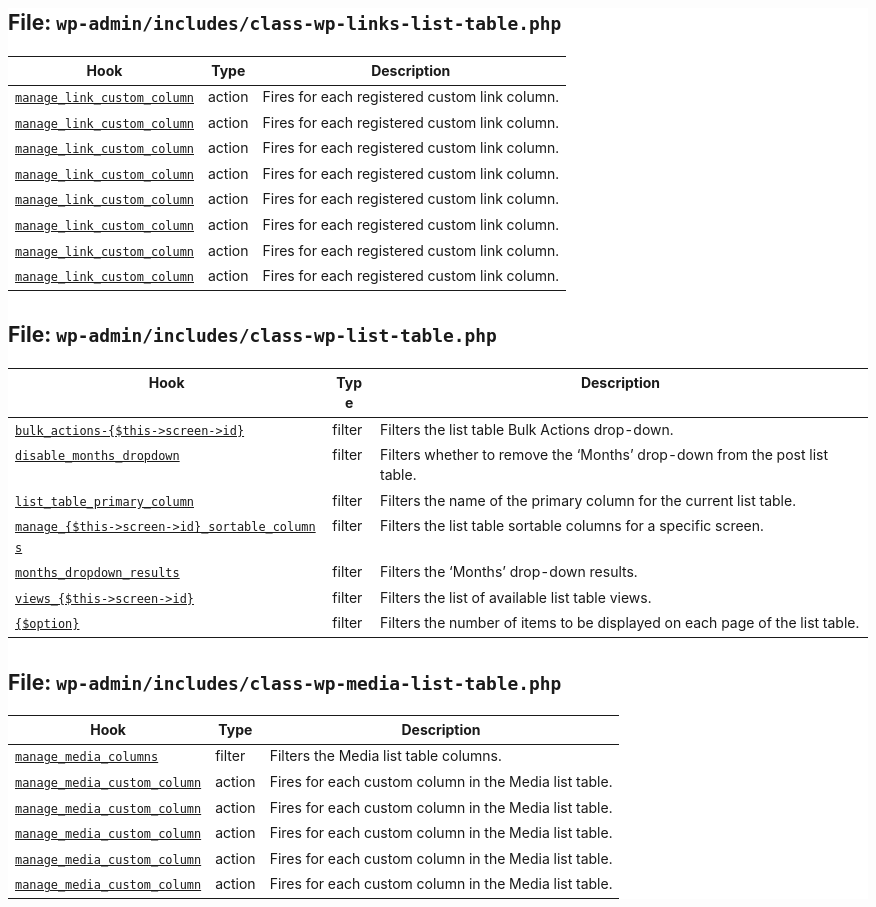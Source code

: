 


## File: `wp-admin/includes/class-wp-links-list-table.php`

Hook | Type | Description
---- | ---- | -----------
[`manage_link_custom_column`](https://developer.wordpress.org/reference/hooks/manage_link_custom_column-4/) | action | Fires for each registered custom link column.
[`manage_link_custom_column`](https://developer.wordpress.org/reference/hooks/manage_link_custom_column-8/) | action | Fires for each registered custom link column.
[`manage_link_custom_column`](https://developer.wordpress.org/reference/hooks/manage_link_custom_column-5/) | action | Fires for each registered custom link column.
[`manage_link_custom_column`](https://developer.wordpress.org/reference/hooks/manage_link_custom_column-7/) | action | Fires for each registered custom link column.
[`manage_link_custom_column`](https://developer.wordpress.org/reference/hooks/manage_link_custom_column/) | action | Fires for each registered custom link column.
[`manage_link_custom_column`](https://developer.wordpress.org/reference/hooks/manage_link_custom_column-2/) | action | Fires for each registered custom link column.
[`manage_link_custom_column`](https://developer.wordpress.org/reference/hooks/manage_link_custom_column-3/) | action | Fires for each registered custom link column.
[`manage_link_custom_column`](https://developer.wordpress.org/reference/hooks/manage_link_custom_column-6/) | action | Fires for each registered custom link column.




## File: `wp-admin/includes/class-wp-list-table.php`

Hook | Type | Description
---- | ---- | -----------
[`bulk_actions-{$this->screen->id}`](https://developer.wordpress.org/reference/hooks/bulk_actions-this-screen-id/) | filter | Filters the list table Bulk Actions drop-down.
[`disable_months_dropdown`](https://developer.wordpress.org/reference/hooks/disable_months_dropdown/) | filter | Filters whether to remove the ‘Months’ drop-down from the post list table.
[`list_table_primary_column`](https://developer.wordpress.org/reference/hooks/list_table_primary_column/) | filter | Filters the name of the primary column for the current list table.
[`manage_{$this->screen->id}_sortable_columns`](https://developer.wordpress.org/reference/hooks/manage_this-screen-id_sortable_columns/) | filter | Filters the list table sortable columns for a specific screen.
[`months_dropdown_results`](https://developer.wordpress.org/reference/hooks/months_dropdown_results/) | filter | Filters the ‘Months’ drop-down results.
[`views_{$this->screen->id}`](https://developer.wordpress.org/reference/hooks/views_this-screen-id/) | filter | Filters the list of available list table views.
[`{$option}`](https://developer.wordpress.org/reference/hooks/option/) | filter | Filters the number of items to be displayed on each page of the list table.




## File: `wp-admin/includes/class-wp-media-list-table.php`

Hook | Type | Description
---- | ---- | -----------
[`manage_media_columns`](https://developer.wordpress.org/reference/hooks/manage_media_columns/) | filter | Filters the Media list table columns.
[`manage_media_custom_column`](https://developer.wordpress.org/reference/hooks/manage_media_custom_column-2/) | action | Fires for each custom column in the Media list table.
[`manage_media_custom_column`](https://developer.wordpress.org/reference/hooks/manage_media_custom_column-7/) | action | Fires for each custom column in the Media list table.
[`manage_media_custom_column`](https://developer.wordpress.org/reference/hooks/manage_media_custom_column-5/) | action | Fires for each custom column in the Media list table.
[`manage_media_custom_column`](https://developer.wordpress.org/reference/hooks/manage_media_custom_column/) | action | Fires for each custom column in the Media list table.
[`manage_media_custom_column`](https://developer.wordpress.org/reference/hooks/manage_media_custom_column-3/) | action | Fires for each custom column in the Media list table.